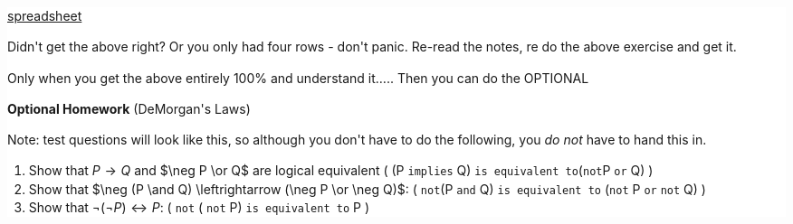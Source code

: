 
[spreadsheet](https://docs.google.com/spreadsheets/d/1f6ADhymX4YpAGcPFyDnSn9vEIl9QXyQ31kvBkF3rlso/edit?usp=sharing)

Didn't get the above right? Or you only had four rows - don't panic. Re-read the notes, re do the above exercise and get it.  

Only when you get the above entirely 100% and understand it….. Then you can do the OPTIONAL 

**Optional Homework** (DeMorgan's Laws)

Note: test questions will look like this, so although you don't have to do the following, you *do not* have to hand this in.

1. Show that $P\rightarrow Q$ and $\neg P \or Q$ are logical equivalent ( (P `implies` Q) `is equivalent to`(`not`P `or`  Q) )
2. Show that $\neg (P \and Q) \leftrightarrow (\neg P \or \neg Q)$: ( `not`(P `and` Q) `is equivalent to` (`not` P `or` `not` Q) )
3. Show that $\neg(\neg P) \leftrightarrow P$: ( `not` ( `not` P) `is equivalent to` P ) 

